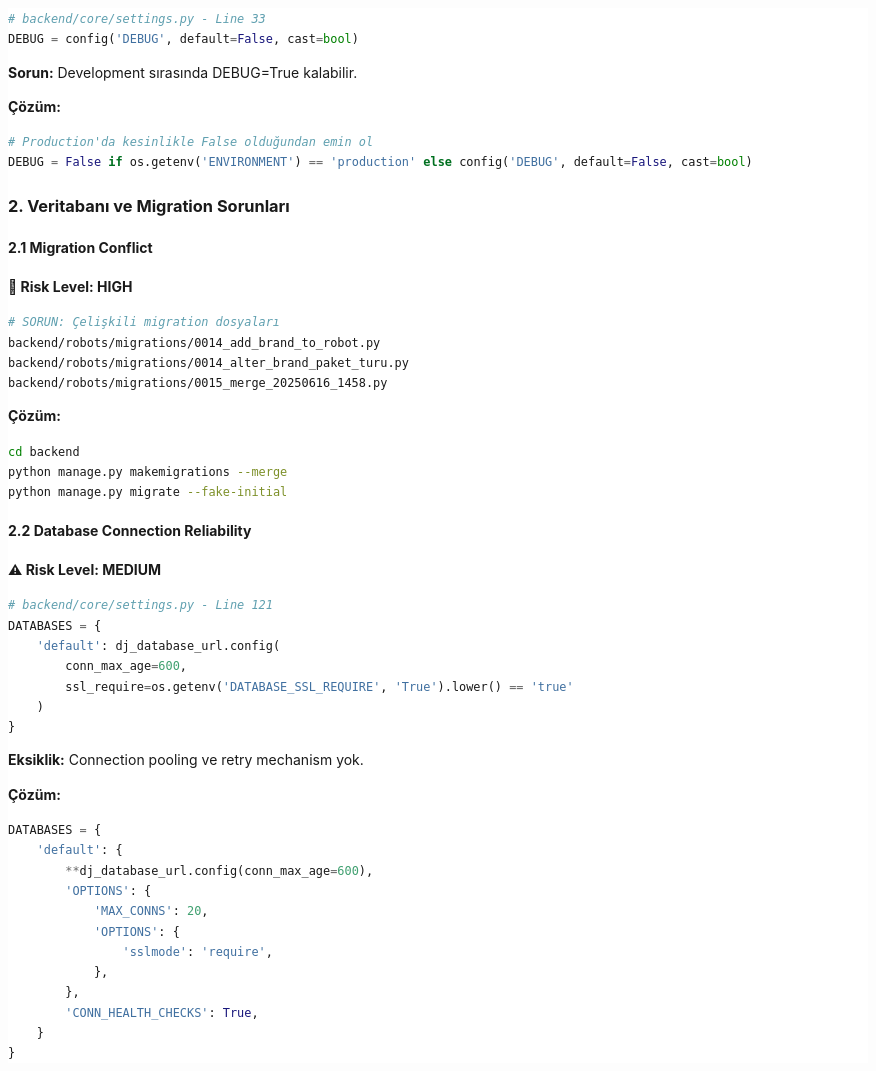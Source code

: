```python
# backend/core/settings.py - Line 33
DEBUG = config('DEBUG', default=False, cast=bool)
```

**Sorun:** Development sırasında DEBUG=True kalabilir.

**Çözüm:**
```python
# Production'da kesinlikle False olduğundan emin ol
DEBUG = False if os.getenv('ENVIRONMENT') == 'production' else config('DEBUG', default=False, cast=bool)
```

### 2. **Veritabanı ve Migration Sorunları**

#### 2.1 Migration Conflict
**🚨 Risk Level: HIGH**

```bash
# SORUN: Çelişkili migration dosyaları
backend/robots/migrations/0014_add_brand_to_robot.py
backend/robots/migrations/0014_alter_brand_paket_turu.py
backend/robots/migrations/0015_merge_20250616_1458.py
```

**Çözüm:**
```bash
cd backend
python manage.py makemigrations --merge
python manage.py migrate --fake-initial
```

#### 2.2 Database Connection Reliability
**⚠️ Risk Level: MEDIUM**

```python
# backend/core/settings.py - Line 121
DATABASES = {
    'default': dj_database_url.config(
        conn_max_age=600,
        ssl_require=os.getenv('DATABASE_SSL_REQUIRE', 'True').lower() == 'true'
    )
}
```

**Eksiklik:** Connection pooling ve retry mechanism yok.

**Çözüm:**
```python
DATABASES = {
    'default': {
        **dj_database_url.config(conn_max_age=600),
        'OPTIONS': {
            'MAX_CONNS': 20,
            'OPTIONS': {
                'sslmode': 'require',
            },
        },
        'CONN_HEALTH_CHECKS': True,
    }
}
```
